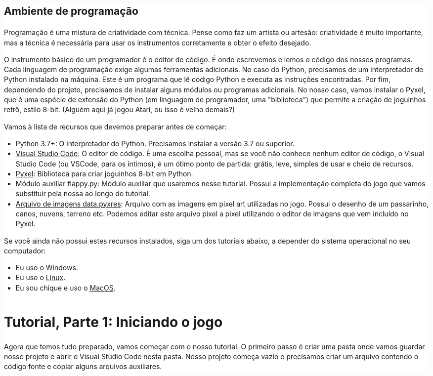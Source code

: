 
## Ambiente de programação

Programação é uma mistura de criatividade com técnica. Pense como faz um artista ou artesão: criatividade é muito
importante, mas a técnica é necessária para usar os instrumentos corretamente e obter o efeito desejado. 

O instrumento básico de um programador é o editor de código. É onde escrevemos e lemos o código dos 
nossos programas. Cada linguagem de programação exige algumas ferramentas adicionais. No caso do Python, 
precisamos de um interpretador de Python instalado na máquina. Este é um programa que lê código Python 
e executa as instruções encontradas. Por fim, dependendo do projeto, precisamos de instalar alguns módulos
ou programas adicionais. No nosso caso, vamos instalar o Pyxel, que é uma espécie de extensão do Python (em
linguagem de programador, uma "biblioteca") que permite a criação de joguinhos retrô, estilo 8-bit. (Alguém 
aqui já jogou Atari, ou isso é velho demais?) 

Vamos à lista de recursos que devemos preparar antes de começar:

- [Python 3.7+](http://python.org/): O interpretador do Python. Precisamos instalar a versão 3.7 ou superior.
- [Visual Studio Code](https://code.visualstudio.com/): O editor de código. É uma escolha pessoal, mas 
  se você não conhece nenhum editor de código, o Visual Studio Code (ou VSCode, para os íntimos), é um 
  ótimo ponto de partida: grátis, leve, simples de usar e cheio de recursos.
- [Pyxel](https://github.com/kitao/pyxel): Biblioteca para criar joguinhos 8-bit em Python.
- [Módulo auxiliar flappy.py](https://raw.githubusercontent.com/pyladiesdf/flappy-tutorial/master/flappy.py):
  Módulo auxiliar que usaremos nesse tutorial. Possui a implementação 
  completa do jogo que vamos substituir pela nossa ao longo do tutorial.
- [Arquivo de imagens data.pyxres](https://raw.githubusercontent.com/pyladiesdf/flappy-tutorial/master/data.pyxres):
  Arquivo com as imagens em pixel art utilizadas no jogo. Possui o 
  desenho de um passarinho, canos, nuvens, terreno etc. Podemos editar este arquivo pixel a pixel utilizando
  o editor de imagens que vem incluído no Pyxel. 

Se você ainda não possui estes recursos instalados, siga um dos tutoriais abaixo, a depender do
sistema operacional no seu computador:

- Eu uso o [Windows](https://github.com/kitao/pyxel#windows).
- Eu uso o [Linux](https://github.com/kitao/pyxel#linux).
- Eu sou chique e uso o [MacOS](https://github.com/kitao/pyxel#mac).

# Tutorial, Parte 1: Iniciando o jogo 

Agora que temos tudo preparado, vamos começar com o nosso tutorial. O primeiro passo é criar uma pasta
onde vamos guardar nosso projeto e abrir o Visual Studio Code nesta pasta. Nosso projeto começa vazio e 
precisamos criar um arquivo contendo o código fonte e copiar alguns arquivos auxiliares.
